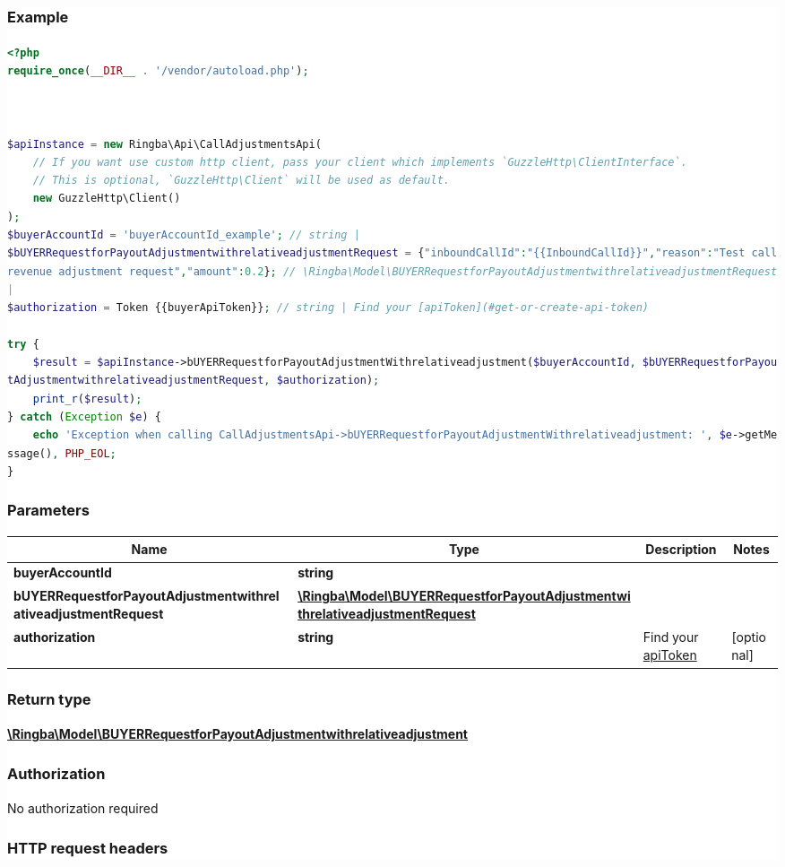 ### Example

```php
<?php
require_once(__DIR__ . '/vendor/autoload.php');



$apiInstance = new Ringba\Api\CallAdjustmentsApi(
    // If you want use custom http client, pass your client which implements `GuzzleHttp\ClientInterface`.
    // This is optional, `GuzzleHttp\Client` will be used as default.
    new GuzzleHttp\Client()
);
$buyerAccountId = 'buyerAccountId_example'; // string | 
$bUYERRequestforPayoutAdjustmentwithrelativeadjustmentRequest = {"inboundCallId":"{{InboundCallId}}","reason":"Test call revenue adjustment request","amount":0.2}; // \Ringba\Model\BUYERRequestforPayoutAdjustmentwithrelativeadjustmentRequest | 
$authorization = Token {{buyerApiToken}}; // string | Find your [apiToken](#get-or-create-api-token)

try {
    $result = $apiInstance->bUYERRequestforPayoutAdjustmentWithrelativeadjustment($buyerAccountId, $bUYERRequestforPayoutAdjustmentwithrelativeadjustmentRequest, $authorization);
    print_r($result);
} catch (Exception $e) {
    echo 'Exception when calling CallAdjustmentsApi->bUYERRequestforPayoutAdjustmentWithrelativeadjustment: ', $e->getMessage(), PHP_EOL;
}
```

### Parameters

Name | Type | Description  | Notes
------------- | ------------- | ------------- | -------------
 **buyerAccountId** | **string**|  |
 **bUYERRequestforPayoutAdjustmentwithrelativeadjustmentRequest** | [**\Ringba\Model\BUYERRequestforPayoutAdjustmentwithrelativeadjustmentRequest**](../Model/BUYERRequestforPayoutAdjustmentwithrelativeadjustmentRequest.md)|  |
 **authorization** | **string**| Find your [apiToken](#get-or-create-api-token) | [optional]

### Return type

[**\Ringba\Model\BUYERRequestforPayoutAdjustmentwithrelativeadjustment**](../Model/BUYERRequestforPayoutAdjustmentwithrelativeadjustment.md)

### Authorization

No authorization required

### HTTP request headers

